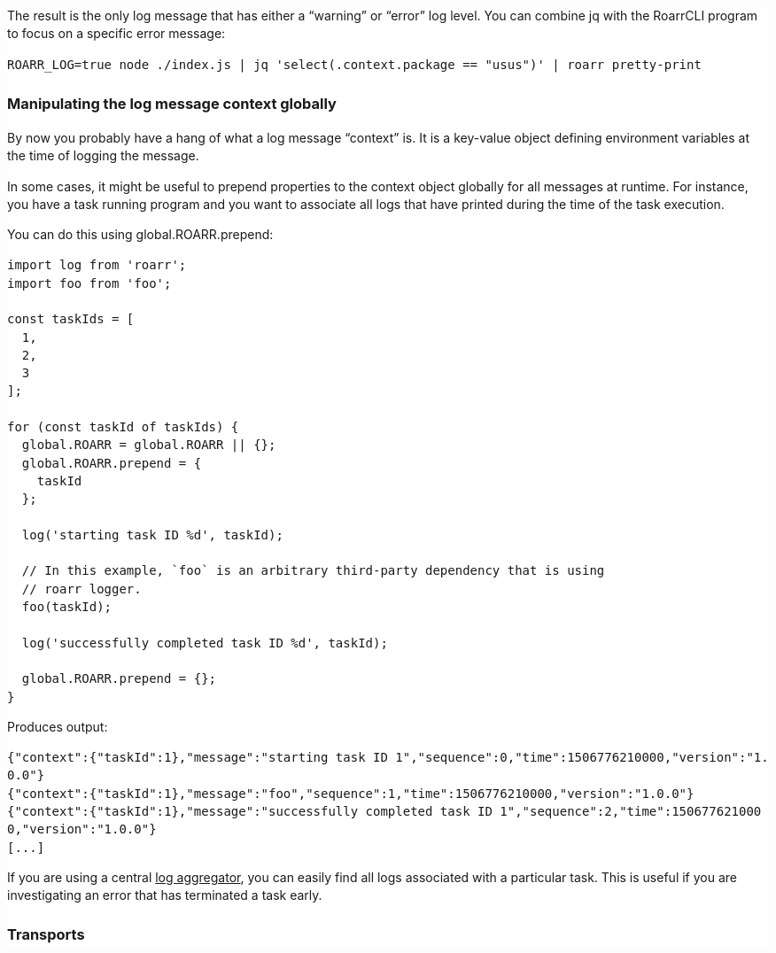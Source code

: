 The result is the only log message that has either a “warning” or “error” log level. You can combine jq with the RoarrCLI program to focus on a specific error message:

<pre>ROARR_LOG=true node ./index.js | jq 'select(.context.package == "usus")' | roarr pretty-print</pre>

### Manipulating the log message context globally

By now you probably have a hang of what a log message “context” is. It is a key-value object defining environment variables at the time of logging the message.

In some cases, it might be useful to prepend properties to the context object globally for all messages at runtime. For instance, you have a task running program and you want to associate all logs that have printed during the time of the task execution.

You can do this using global.ROARR.prepend:

<pre>import log from 'roarr';
import foo from 'foo';

const taskIds = [
  1,
  2,
  3
];

for (const taskId of taskIds) {
  global.ROARR = global.ROARR || {};
  global.ROARR.prepend = {
    taskId
  };

  log('starting task ID %d', taskId);

  // In this example, `foo` is an arbitrary third-party dependency that is using
  // roarr logger.
  foo(taskId);

  log('successfully completed task ID %d', taskId);

  global.ROARR.prepend = {};
}</pre>

Produces output:

<pre>{"context":{"taskId":1},"message":"starting task ID 1","sequence":0,"time":1506776210000,"version":"1.0.0"}
{"context":{"taskId":1},"message":"foo","sequence":1,"time":1506776210000,"version":"1.0.0"}
{"context":{"taskId":1},"message":"successfully completed task ID 1","sequence":2,"time":1506776210000,"version":"1.0.0"}
[...]</pre>

If you are using a central [log aggregator](https://en.wikipedia.org/wiki/Log_management), you can easily find all logs associated with a particular task. This is useful if you are investigating an error that has terminated a task early.

### Transports
